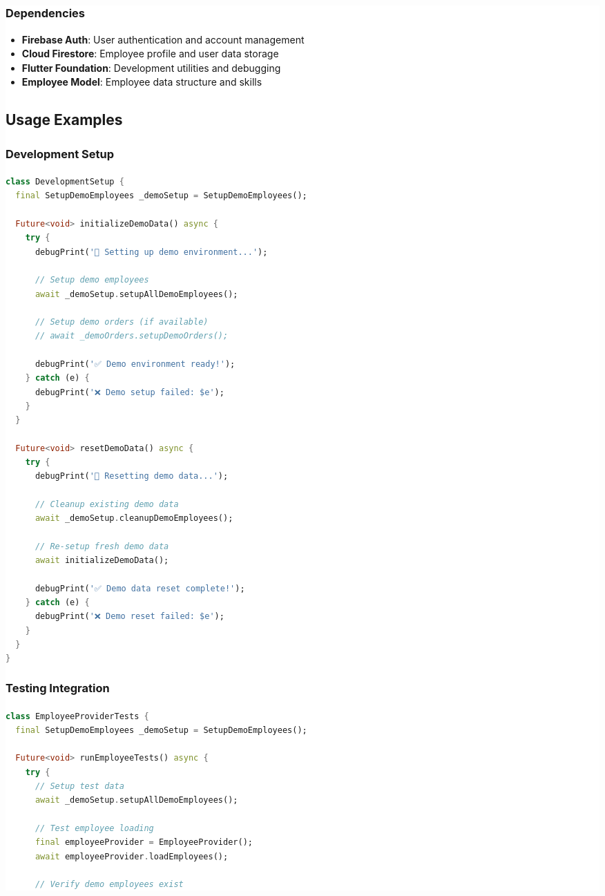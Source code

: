### Dependencies
- **Firebase Auth**: User authentication and account management
- **Cloud Firestore**: Employee profile and user data storage
- **Flutter Foundation**: Development utilities and debugging
- **Employee Model**: Employee data structure and skills

## Usage Examples

### Development Setup
```dart
class DevelopmentSetup {
  final SetupDemoEmployees _demoSetup = SetupDemoEmployees();

  Future<void> initializeDemoData() async {
    try {
      debugPrint('🚀 Setting up demo environment...');

      // Setup demo employees
      await _demoSetup.setupAllDemoEmployees();

      // Setup demo orders (if available)
      // await _demoOrders.setupDemoOrders();

      debugPrint('✅ Demo environment ready!');
    } catch (e) {
      debugPrint('❌ Demo setup failed: $e');
    }
  }

  Future<void> resetDemoData() async {
    try {
      debugPrint('🧹 Resetting demo data...');

      // Cleanup existing demo data
      await _demoSetup.cleanupDemoEmployees();

      // Re-setup fresh demo data
      await initializeDemoData();

      debugPrint('✅ Demo data reset complete!');
    } catch (e) {
      debugPrint('❌ Demo reset failed: $e');
    }
  }
}
```

### Testing Integration
```dart
class EmployeeProviderTests {
  final SetupDemoEmployees _demoSetup = SetupDemoEmployees();

  Future<void> runEmployeeTests() async {
    try {
      // Setup test data
      await _demoSetup.setupAllDemoEmployees();

      // Test employee loading
      final employeeProvider = EmployeeProvider();
      await employeeProvider.loadEmployees();

      // Verify demo employees exist
```